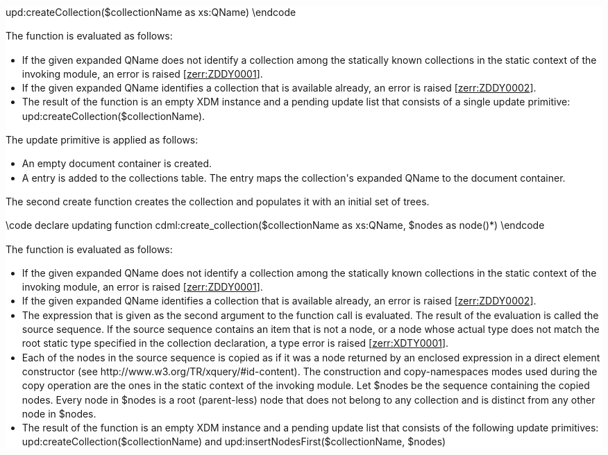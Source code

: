   upd:createCollection($collectionName as xs:QName)
\endcode

The function is evaluated as follows:

  <ul>
  <li>If the given expanded QName does not identify a collection among the
statically known collections in the static context of the invoking module, an
error is raised [<a href="#ERRZDDY0001"
title="zerr:ZDDY0001">zerr:ZDDY0001</a>].</li>
  <li>If the given expanded QName identifies a collection that is available
already, an error is raised [<a href="#ERRZDDY0002"
title="zerr:ZDDY0002">zerr:ZDDY0002</a>].</li>
  <li>The result of the function is an empty XDM instance and a pending update
list that consists of a single update primitive:
upd:createCollection($collectionName).</li>
  </ul>

The update primitive is applied as follows:

  <ul>
  <li>An empty document container is created.</li>
  <li>A entry is added to the collections table. The entry maps the collection's
expanded QName to the document container.</li>
  </ul>

The second create function creates the collection and populates it
with an initial set of trees.

\code
  declare updating function cdml:create_collection($collectionName as xs:QName, $nodes as node()*)
\endcode

The function is evaluated as follows:

  <ul>
  <li>If the given expanded QName does not identify a collection among the
statically known collections in the static context of the invoking module, an
error is raised [<a href="#ERRZDDY0001"
title="zerr:ZDDY0001">zerr:ZDDY0001</a>].</li>
  <li>If the given expanded QName identifies a collection that is available
already, an error is raised [<a href="#ERRZDDY0002"
title="zerr:ZDDY0002">zerr:ZDDY0002</a>].</li>
  <li>The expression that is given as the second argument to the function call
is evaluated. The result of the evaluation is called the source sequence. If the
source sequence contains an item that is not a node, or a node whose actual type
does not match the root static type specified in the collection declaration, a
type error is raised [<a href="#ERRXDTY0001"
title="zerr:XDTY0001">zerr:XDTY0001</a>].</li>
  <li>Each of the nodes in the source sequence is copied as if it was a node
returned by an enclosed expression in a direct element constructor (see
http://www.w3.org/TR/xquery/#id-content). The construction and copy-namespaces
modes used during the copy operation are the ones in the static context of the
invoking module. Let $nodes be the sequence containing the copied nodes. Every
node in $nodes is a root (parent-less) node that does not belong to any
collection and is distinct from any other node in $nodes.</li>
  <li>The result of the function is an empty XDM instance and a pending update
list that consists of the following update primitives:
upd:createCollection($collectionName) and upd:insertNodesFirst($collectionName,
$nodes)</li>
  </ul>
